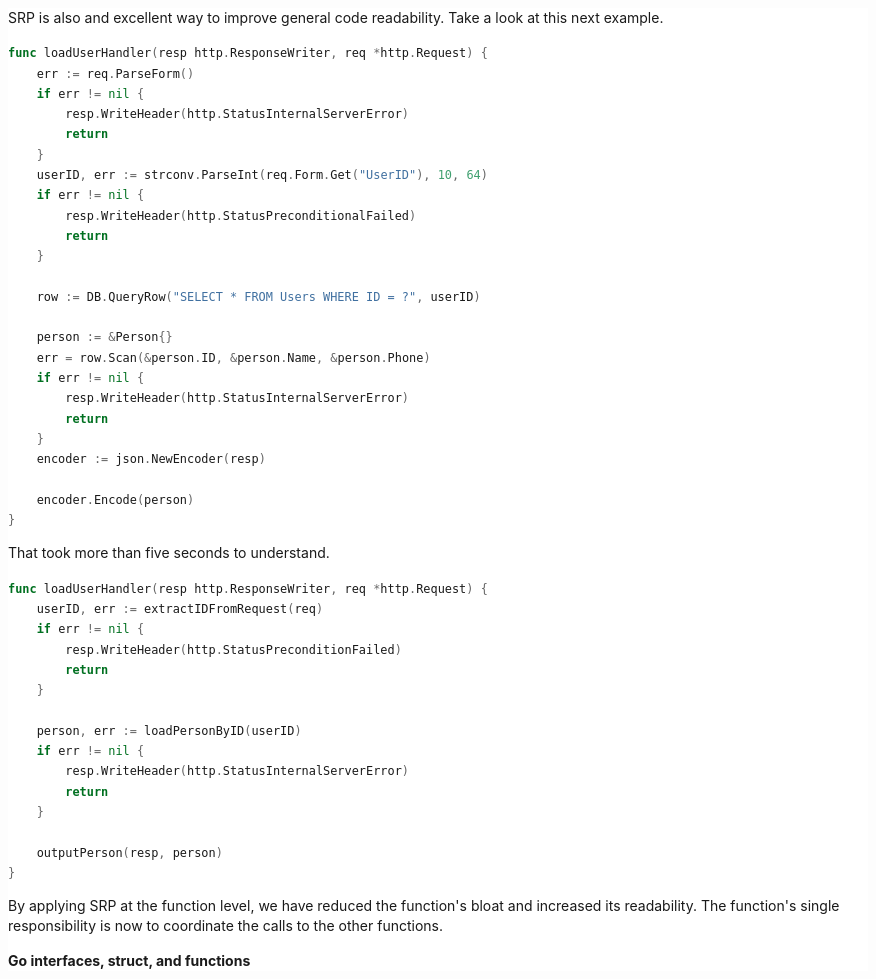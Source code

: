 SRP is also and excellent way to improve general code readability. Take a look at this next example.
```go
func loadUserHandler(resp http.ResponseWriter, req *http.Request) {
    err := req.ParseForm()
    if err != nil {
        resp.WriteHeader(http.StatusInternalServerError)
        return
    }
    userID, err := strconv.ParseInt(req.Form.Get("UserID"), 10, 64)
    if err != nil {
        resp.WriteHeader(http.StatusPreconditionalFailed)
        return
    }

    row := DB.QueryRow("SELECT * FROM Users WHERE ID = ?", userID)

    person := &Person{}
    err = row.Scan(&person.ID, &person.Name, &person.Phone)
    if err != nil {
        resp.WriteHeader(http.StatusInternalServerError)
        return
    }
    encoder := json.NewEncoder(resp)

    encoder.Encode(person)
}
```

That took more than five seconds to understand.

```go
func loadUserHandler(resp http.ResponseWriter, req *http.Request) {
    userID, err := extractIDFromRequest(req)
    if err != nil {
        resp.WriteHeader(http.StatusPreconditionFailed)
        return
    }

    person, err := loadPersonByID(userID)
    if err != nil {
        resp.WriteHeader(http.StatusInternalServerError)
        return
    }

    outputPerson(resp, person)
}
```

By applying SRP at the function level, we have reduced the function's bloat and increased its readability. The function's single responsibility is now to coordinate the calls to the other functions.

**Go interfaces, struct, and functions**
